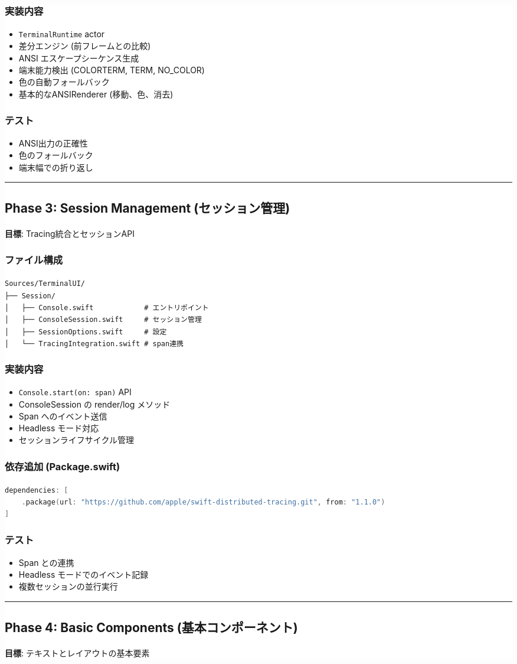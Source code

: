 ### 実装内容
- `TerminalRuntime` actor
- 差分エンジン (前フレームとの比較)
- ANSI エスケープシーケンス生成
- 端末能力検出 (COLORTERM, TERM, NO_COLOR)
- 色の自動フォールバック
- 基本的なANSIRenderer (移動、色、消去)

### テスト
- ANSI出力の正確性
- 色のフォールバック
- 端末幅での折り返し

---

## Phase 3: Session Management (セッション管理)
**目標**: Tracing統合とセッションAPI

### ファイル構成
```
Sources/TerminalUI/
├── Session/
│   ├── Console.swift            # エントリポイント
│   ├── ConsoleSession.swift     # セッション管理
│   ├── SessionOptions.swift     # 設定
│   └── TracingIntegration.swift # span連携
```

### 実装内容
- `Console.start(on: span)` API
- ConsoleSession の render/log メソッド
- Span へのイベント送信
- Headless モード対応
- セッションライフサイクル管理

### 依存追加 (Package.swift)
```swift
dependencies: [
    .package(url: "https://github.com/apple/swift-distributed-tracing.git", from: "1.1.0")
]
```

### テスト
- Span との連携
- Headless モードでのイベント記録
- 複数セッションの並行実行

---

## Phase 4: Basic Components (基本コンポーネント)
**目標**: テキストとレイアウトの基本要素
